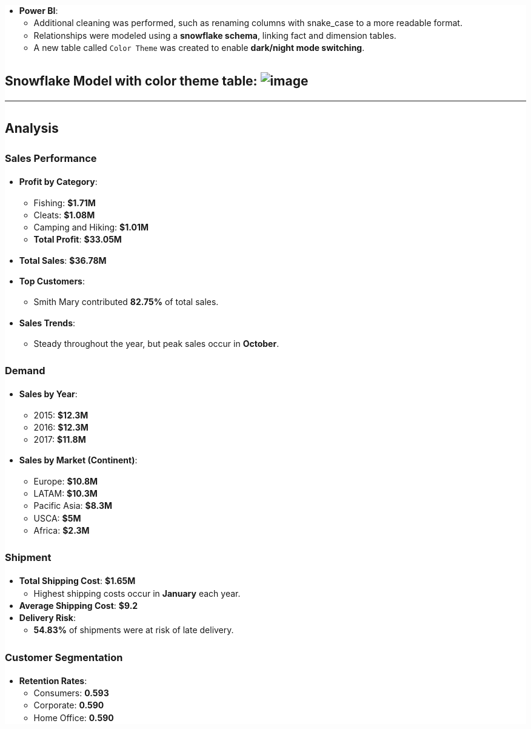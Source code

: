 - **Power BI**:  
  - Additional cleaning was performed, such as renaming columns with snake_case to a more readable format.  
  - Relationships were modeled using a **snowflake schema**, linking fact and dimension tables.  
  - A new table called `Color Theme` was created to enable **dark/night mode switching**. 
 
## Snowflake Model with color theme table: ![image](https://github.com/user-attachments/assets/203b9940-293f-44c0-8991-b5906ecf7448)

---

## Analysis

### Sales Performance
- **Profit by Category**:  
  - Fishing: **$1.71M**  
  - Cleats: **$1.08M**  
  - Camping and Hiking: **$1.01M**  
  - **Total Profit**: **$33.05M**  

- **Total Sales**: **$36.78M**  
- **Top Customers**:  
  - Smith Mary contributed **82.75%** of total sales.  
- **Sales Trends**:  
  - Steady throughout the year, but peak sales occur in **October**.  

### Demand
- **Sales by Year**:  
  - 2015: **$12.3M**  
  - 2016: **$12.3M**  
  - 2017: **$11.8M**  

- **Sales by Market (Continent)**:  
  - Europe: **$10.8M**  
  - LATAM: **$10.3M**  
  - Pacific Asia: **$8.3M**  
  - USCA: **$5M**  
  - Africa: **$2.3M**  

### Shipment
- **Total Shipping Cost**: **$1.65M**  
  - Highest shipping costs occur in **January** each year.  
- **Average Shipping Cost**: **$9.2**  
- **Delivery Risk**:  
  - **54.83%** of shipments were at risk of late delivery.  

### Customer Segmentation
- **Retention Rates**:  
  - Consumers: **0.593**  
  - Corporate: **0.590**  
  - Home Office: **0.590**  
